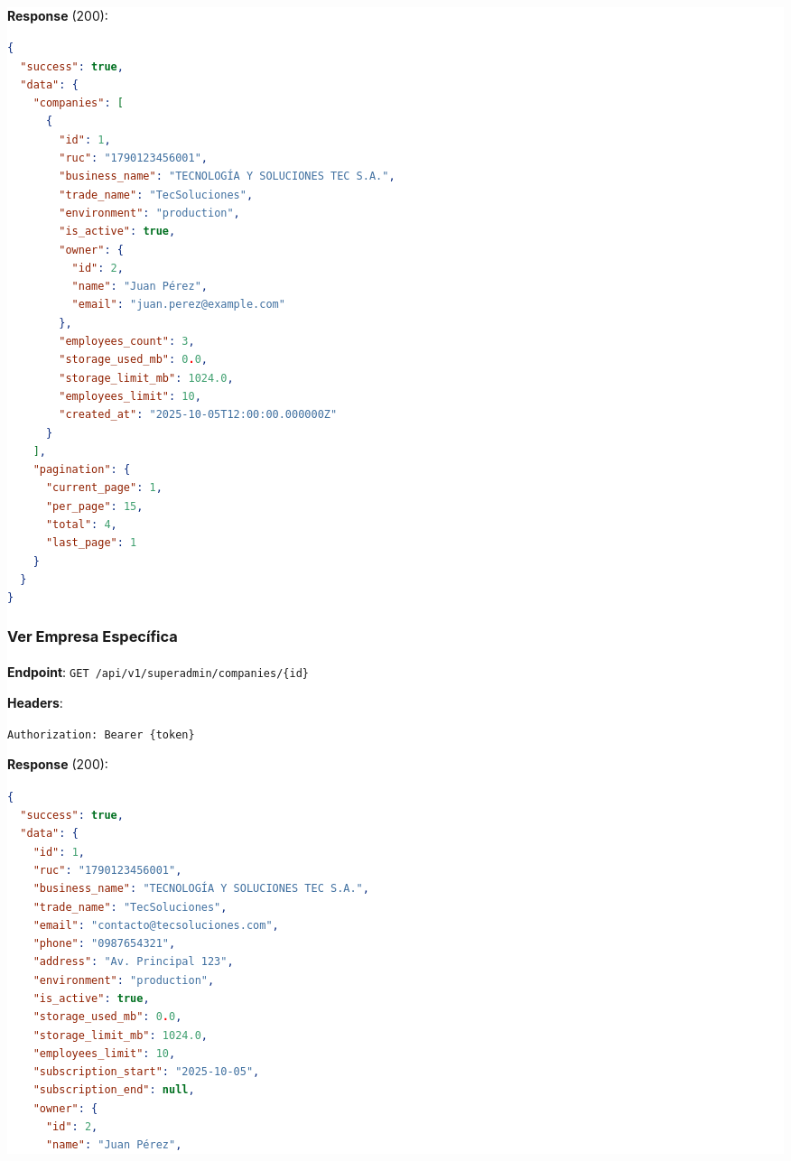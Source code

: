 **Response** (200):
```json
{
  "success": true,
  "data": {
    "companies": [
      {
        "id": 1,
        "ruc": "1790123456001",
        "business_name": "TECNOLOGÍA Y SOLUCIONES TEC S.A.",
        "trade_name": "TecSoluciones",
        "environment": "production",
        "is_active": true,
        "owner": {
          "id": 2,
          "name": "Juan Pérez",
          "email": "juan.perez@example.com"
        },
        "employees_count": 3,
        "storage_used_mb": 0.0,
        "storage_limit_mb": 1024.0,
        "employees_limit": 10,
        "created_at": "2025-10-05T12:00:00.000000Z"
      }
    ],
    "pagination": {
      "current_page": 1,
      "per_page": 15,
      "total": 4,
      "last_page": 1
    }
  }
}
```

### Ver Empresa Específica

**Endpoint**: `GET /api/v1/superadmin/companies/{id}`

**Headers**:
```
Authorization: Bearer {token}
```

**Response** (200):
```json
{
  "success": true,
  "data": {
    "id": 1,
    "ruc": "1790123456001",
    "business_name": "TECNOLOGÍA Y SOLUCIONES TEC S.A.",
    "trade_name": "TecSoluciones",
    "email": "contacto@tecsoluciones.com",
    "phone": "0987654321",
    "address": "Av. Principal 123",
    "environment": "production",
    "is_active": true,
    "storage_used_mb": 0.0,
    "storage_limit_mb": 1024.0,
    "employees_limit": 10,
    "subscription_start": "2025-10-05",
    "subscription_end": null,
    "owner": {
      "id": 2,
      "name": "Juan Pérez",
```